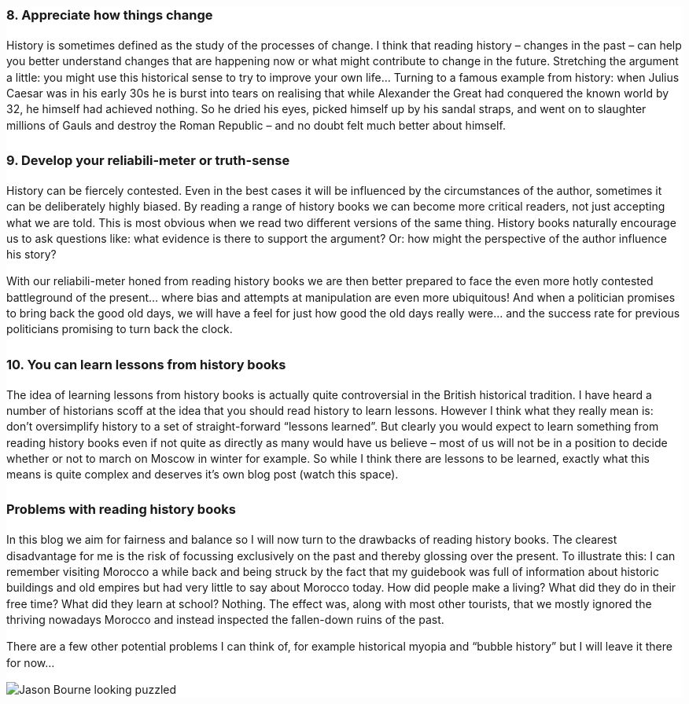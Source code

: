 ### 8. Appreciate how things change
History is sometimes defined as the study of the processes of change. I think that reading history – changes in the past – can help you better understand changes that are happening now or what might contribute to change in the future. Stretching the argument a little: you might use this historical sense to try to improve your own life… Turning to a famous example from history: when Julius Caesar was in his early 30s he is burst into tears on realising that while Alexander the Great had conquered the known world by 32, he himself had achieved nothing. So he dried his eyes, picked himself up by his sandal straps, and went on to slaughter millions of Gauls and destroy the Roman Republic – and no doubt felt much better about himself.

### 9. Develop your reliabili-meter or truth-sense

History can be fiercely contested. Even in the best cases it will be influenced by the circumstances of the author, sometimes it can be deliberately highly biased. By reading a range of history books we can become more critical readers, not just accepting what we are told. This is most obvious when we read two different versions of the same thing. History books naturally encourage us to ask questions like: what evidence is there to support the argument? Or: how might the perspective of the author influence his story?

With our reliabili-meter honed from reading history books we are then better prepared to face the even more hotly contested battleground of the present… where bias and attempts at manipulation are even more ubiquitous! And when a politician promises to bring back the good old days, we will have a feel for just how good the old days really were… and the success rate for previous politicians promising to turn back the clock.

### 10. You can learn lessons from history books

The idea of learning lessons from history books is actually quite controversial in the British historical tradition. I have heard a number of historians scoff at the idea that you should read history to learn lessons. However I think what they really mean is: don’t oversimplify history to a set of straight-forward “lessons learned”. But clearly you would expect to learn something from reading history books even if not quite as directly as many would have us believe – most of us will not be in a position to decide whether or not to march on Moscow in winter for example. So while I think there are lessons to be learned, exactly what this means is quite complex and deserves it’s own blog post (watch this space).

### Problems with reading history books

In this blog we aim for fairness and balance so I will now turn to the drawbacks of reading history books. The clearest disadvantage for me is the risk of focussing exclusively on the past and thereby glossing over the present. To illustrate this: I can remember visiting Morocco a while back and being struck by the fact that my guidebook was full of information about historic buildings and old empires but had very little to say about Morocco today. How did people make a living? What did they do in their free time? What did they learn at school? Nothing. The effect was, along with most other tourists, that we mostly ignored the thriving nowadays Morocco and instead inspected the fallen-down ruins of the past.

There are a few other potential problems I can think of, for example historical myopia and “bubble history” but I will leave it there for now…

![Jason Bourne looking puzzled](https://res.cloudinary.com/ds2o5ecdw/image/upload/c_fill,ar_1:1,g_auto,r_max,w_300/v1646518941/posts/jasonbook2-edited.png#center, 'Jason Bourne looking puzzled')
